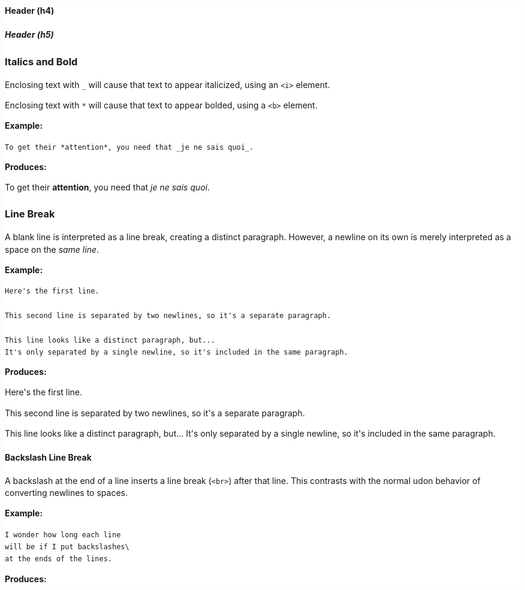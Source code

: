 #### Header (h4)

##### Header (h5)

### Italics and Bold

Enclosing text with `_` will cause that text to appear italicized, using an `<i>`
element.

Enclosing text with `*` will cause that text to appear bolded, using a `<b>`
element.


**Example:**

```
To get their *attention*, you need that _je ne sais quoi_.
```

**Produces:**

To get their **attention**, you need that _je ne sais quoi_.

### Line Break

A blank line is interpreted as a line break, creating a distinct
paragraph. However, a newline on its own is merely interpreted as a space on
the _same line_.

**Example:**

```
Here's the first line.

This second line is separated by two newlines, so it's a separate paragraph.

This line looks like a distinct paragraph, but...
It's only separated by a single newline, so it's included in the same paragraph.
```
**Produces:**


Here's the first line.

This second line is separated by two newlines, so it's a separate paragraph.

This line looks like a distinct paragraph, but...
It's only separated by a single newline, so it's included in the same paragraph.

#### Backslash Line Break

A backslash at the end of a line inserts a line break (`<br>`)
after that line. This contrasts with the normal udon behavior of
converting newlines to spaces.

**Example:**
```
I wonder how long each line
will be if I put backslashes\
at the ends of the lines.
```
**Produces:**
